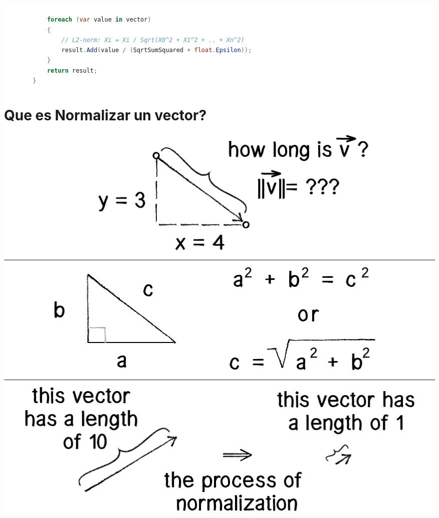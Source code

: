 ```cs

            foreach (var value in vector)
            {
                // L2-norm: Xi = Xi / Sqrt(X0^2 + X1^2 + .. + Xn^2) 
                result.Add(value / (SqrtSumSquared + float.Epsilon));
            }
            return result;
        }
```

# Que es Normalizar un vector?

![](Screenshots/9150ff25c140f6abd6da845d59533880324158a9.png)

------------------------------------------------------------------------------------------------------------------------------------------
![](Screenshots/f400c601f9a8be82ce642b4d0fc6f4962802bbd9.png)

------------------------------------------------------------------------------------------------------------------------------------------
![](Screenshots/6ade290db694921cc465883fb070d8a1dbb3447e.png)
